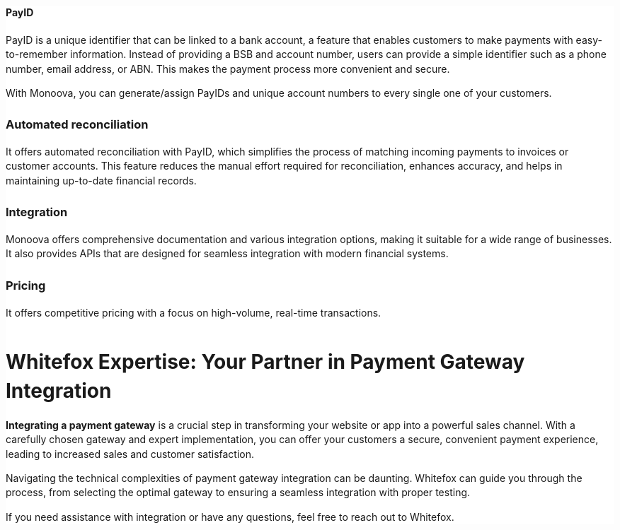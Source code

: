 #### PayID
PayID is a unique identifier that can be linked to a bank account, a feature that enables customers to make payments with easy-to-remember information. Instead of providing a BSB and account number, users can provide a simple identifier such as a phone number, email address, or ABN. This makes the payment process more convenient and secure.

With Monoova, you can generate/assign PayIDs and unique account numbers to every single one of your customers.

### Automated reconciliation
It offers automated reconciliation with PayID, which simplifies the process of matching incoming payments to invoices or customer accounts. This feature reduces the manual effort required for reconciliation, enhances accuracy, and helps in maintaining up-to-date financial records.


### Integration
Monoova offers comprehensive documentation and various integration options, making it suitable for a wide range of businesses. It also provides APIs that are designed for seamless integration with modern financial systems.

### Pricing
It offers competitive pricing with a focus on high-volume, real-time transactions.


# Whitefox Expertise: Your Partner in Payment Gateway Integration

**Integrating a payment gateway** is a crucial step in transforming your website or app 
into a powerful sales channel. With a carefully chosen gateway and expert implementation, 
you can offer your customers a secure, convenient payment experience, 
leading to increased sales and customer satisfaction.

Navigating the technical complexities of payment gateway integration can be daunting. 
Whitefox can guide you through the process, from selecting the optimal gateway to ensuring a seamless integration with proper testing.

If you need assistance with integration or have any questions, feel free to 
reach out to Whitefox.

